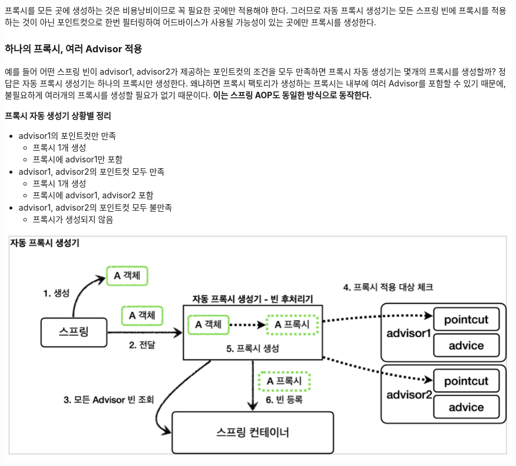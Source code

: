프록시를 모든 곳에 생성하는 것은 비용낭비이므로 꼭 필요한 곳에만 적용해야 한다.
그러므로 자동 프록시 생성기는 모든 스프링 빈에 프록시를 적용하는 것이 아닌 포인트컷으로 한번 필터링하여 어드바이스가 사용될 가능성이 있는 곳에만 프록시를 생성한다.

### 하나의 프록시, 여러 Advisor 적용
예를 들어 어떤 스프링 빈이 advisor1, advisor2가 제공하는 포인트컷의 조건을 모두 만족하면 프록시 자동 생성기는 몇개의 프록시를 생성할까?
정답은 자동 프록시 생성기는 하나의 프록시만 생성한다.
왜냐하면 프록시 팩토리가 생성하는 프록시는 내부에 여러 Advisor를 포함할 수 있기 때문에, 불필요하게 여러개의 프록시를 생성할 필요가 없기 때문이다.
**이는 스프링 AOP도 동일한 방식으로 동작한다.**


**프록시 자동 생성기 상황별 정리**
  - advisor1의 포인트컷만 만족
    - 프록시 1개 생성
    - 프록시에 advisor1만 포함
  - advisor1, advisor2의 포인트컷 모두 만족
    - 프록시 1개 생성
    - 프록시에 advisor1, advisor2 포함
  - advisor1, advisor2의 포인트컷 모두 불만족
    - 프록시가 생성되지 않음

![Alt text](/assets/posts/img/spring/spring_basic/spring_11_06.png)
